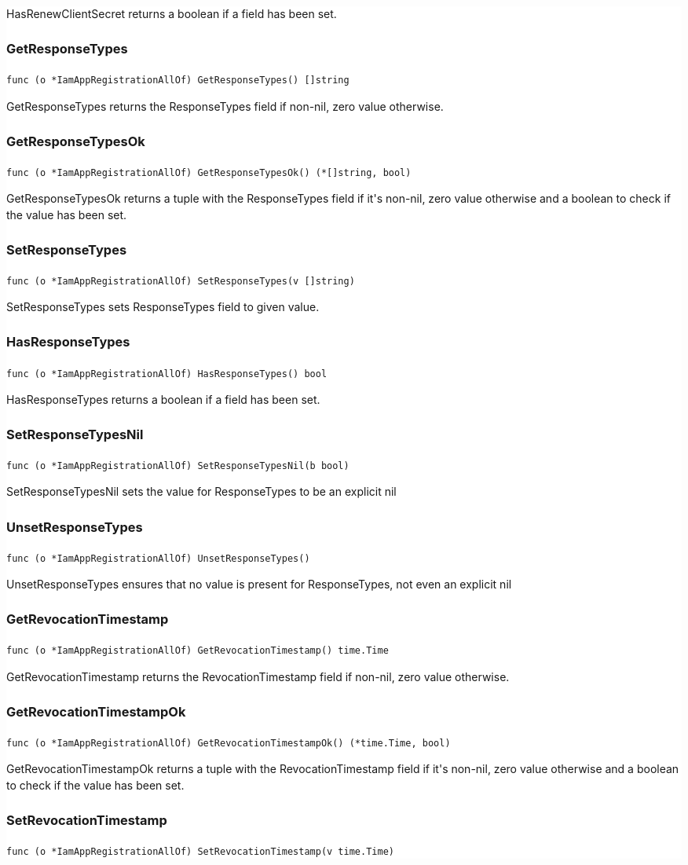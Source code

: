 HasRenewClientSecret returns a boolean if a field has been set.

### GetResponseTypes

`func (o *IamAppRegistrationAllOf) GetResponseTypes() []string`

GetResponseTypes returns the ResponseTypes field if non-nil, zero value otherwise.

### GetResponseTypesOk

`func (o *IamAppRegistrationAllOf) GetResponseTypesOk() (*[]string, bool)`

GetResponseTypesOk returns a tuple with the ResponseTypes field if it's non-nil, zero value otherwise
and a boolean to check if the value has been set.

### SetResponseTypes

`func (o *IamAppRegistrationAllOf) SetResponseTypes(v []string)`

SetResponseTypes sets ResponseTypes field to given value.

### HasResponseTypes

`func (o *IamAppRegistrationAllOf) HasResponseTypes() bool`

HasResponseTypes returns a boolean if a field has been set.

### SetResponseTypesNil

`func (o *IamAppRegistrationAllOf) SetResponseTypesNil(b bool)`

 SetResponseTypesNil sets the value for ResponseTypes to be an explicit nil

### UnsetResponseTypes
`func (o *IamAppRegistrationAllOf) UnsetResponseTypes()`

UnsetResponseTypes ensures that no value is present for ResponseTypes, not even an explicit nil
### GetRevocationTimestamp

`func (o *IamAppRegistrationAllOf) GetRevocationTimestamp() time.Time`

GetRevocationTimestamp returns the RevocationTimestamp field if non-nil, zero value otherwise.

### GetRevocationTimestampOk

`func (o *IamAppRegistrationAllOf) GetRevocationTimestampOk() (*time.Time, bool)`

GetRevocationTimestampOk returns a tuple with the RevocationTimestamp field if it's non-nil, zero value otherwise
and a boolean to check if the value has been set.

### SetRevocationTimestamp

`func (o *IamAppRegistrationAllOf) SetRevocationTimestamp(v time.Time)`
